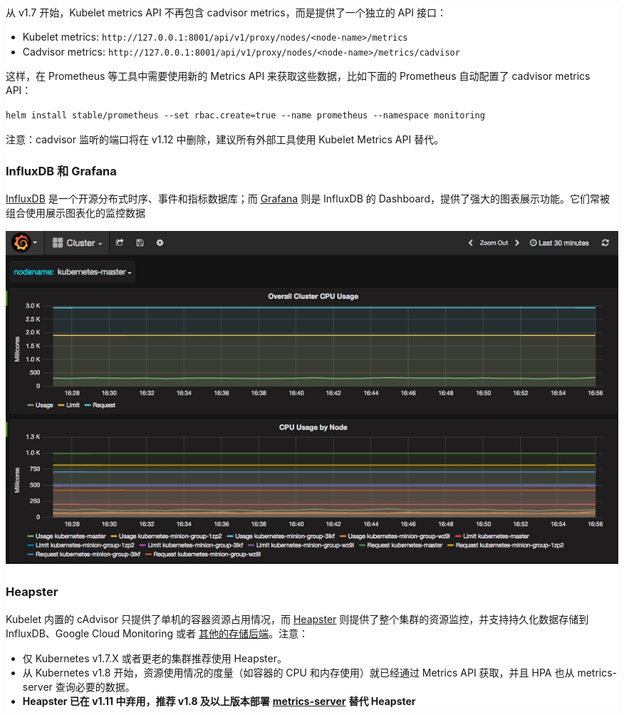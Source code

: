 从 v1.7 开始，Kubelet metrics API 不再包含 cadvisor metrics，而是提供了一个独立的 API 接口：

* Kubelet metrics: `http://127.0.0.1:8001/api/v1/proxy/nodes/<node-name>/metrics`
* Cadvisor metrics: `http://127.0.0.1:8001/api/v1/proxy/nodes/<node-name>/metrics/cadvisor`

这样，在 Prometheus 等工具中需要使用新的 Metrics API 来获取这些数据，比如下面的 Prometheus 自动配置了 cadvisor metrics API：

```text
helm install stable/prometheus --set rbac.create=true --name prometheus --namespace monitoring
```

注意：cadvisor 监听的端口将在 v1.12 中删除，建议所有外部工具使用 Kubelet Metrics API 替代。

### InfluxDB 和 Grafana

[InfluxDB](https://www.influxdata.com/time-series-platform/influxdb/) 是一个开源分布式时序、事件和指标数据库；而 [Grafana](http://grafana.org/) 则是 InfluxDB 的 Dashboard，提供了强大的图表展示功能。它们常被组合使用展示图表化的监控数据

![](../../.gitbook/assets/image%20%28145%29.png)

### Heapster

Kubelet 内置的 cAdvisor 只提供了单机的容器资源占用情况，而 [Heapster](https://github.com/kubernetes/heapster) 则提供了整个集群的资源监控，并支持持久化数据存储到 InfluxDB、Google Cloud Monitoring 或者 [其他的存储后端](https://github.com/kubernetes/heapster)。注意：

* 仅 Kubernetes v1.7.X 或者更老的集群推荐使用 Heapster。
* 从 Kubernetes v1.8 开始，资源使用情况的度量（如容器的 CPU 和内存使用）就已经通过 Metrics API 获取，并且 HPA 也从 metrics-server 查询必要的数据。
* **Heapster 已在 v1.11 中弃用，推荐 v1.8 及以上版本部署** [**metrics-server**](https://github.com/feiskyer/kubernetes-handbook/blob/master/addons/metrics.md) **替代 Heapster**
